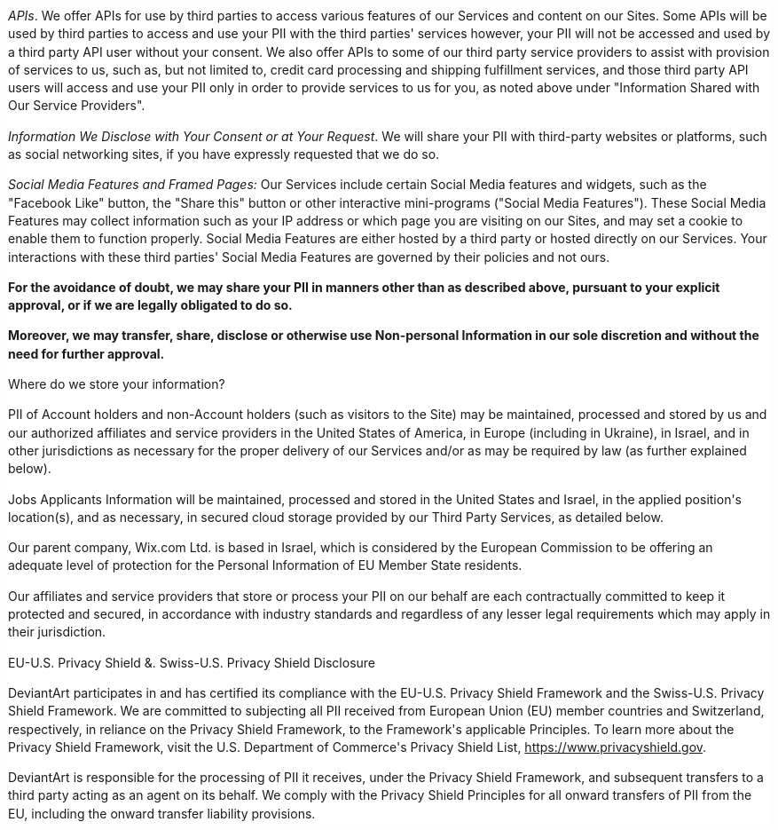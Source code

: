 _APIs_. We offer APIs for use by third parties to access various features of our Services and content on our Sites. Some APIs will be used by third parties to access and use your PII with the third parties' services however, your PII will not be accessed and used by a third party API user without your consent. We also offer APIs to some of our third party service providers to assist with provision of services to us, such as, but not limited to, credit card processing and shipping fulfillment services, and those third party API users will access and use your PII only in order to provide services to us for you, as noted above under "Information Shared with Our Service Providers".

_Information We Disclose with Your Consent or at Your Request_. We will share your PII with third-party websites or platforms, such as social networking sites, if you have expressly requested that we do so.

_Social Media Features and Framed Pages:_ Our Services include certain Social Media features and widgets, such as the "Facebook Like" button, the "Share this" button or other interactive mini-programs ("Social Media Features"). These Social Media Features may collect information such as your IP address or which page you are visiting on our Sites, and may set a cookie to enable them to function properly. Social Media Features are either hosted by a third party or hosted directly on our Services. Your interactions with these third parties' Social Media Features are governed by their policies and not ours.

**For the avoidance of doubt, we may share your PII in manners other than as described above, pursuant to your explicit approval, or if we are legally obligated to do so.**

**Moreover, we may transfer, share, disclose or otherwise use Non-personal Information in our sole discretion and without the need for further approval.**

Where do we store your information?

PII of Account holders and non-Account holders (such as visitors to the Site) may be maintained, processed and stored by us and our authorized affiliates and service providers in the United States of America, in Europe (including in Ukraine), in Israel, and in other jurisdictions as necessary for the proper delivery of our Services and/or as may be required by law (as further explained below).

Jobs Applicants Information will be maintained, processed and stored in the United States and Israel, in the applied position's location(s), and as necessary, in secured cloud storage provided by our Third Party Services, as detailed below.

Our parent company, Wix.com Ltd. is based in Israel, which is considered by the European Commission to be offering an adequate level of protection for the Personal Information of EU Member State residents.

Our affiliates and service providers that store or process your PII on our behalf are each contractually committed to keep it protected and secured, in accordance with industry standards and regardless of any lesser legal requirements which may apply in their jurisdiction.

EU-U.S. Privacy Shield &. Swiss-U.S. Privacy Shield Disclosure

DeviantArt participates in and has certified its compliance with the EU-U.S. Privacy Shield Framework and the Swiss-U.S. Privacy Shield Framework. We are committed to subjecting all PII received from European Union (EU) member countries and Switzerland, respectively, in reliance on the Privacy Shield Framework, to the Framework's applicable Principles. To learn more about the Privacy Shield Framework, visit the U.S. Department of Commerce's Privacy Shield List, https://www.privacyshield.gov.

DeviantArt is responsible for the processing of PII it receives, under the Privacy Shield Framework, and subsequent transfers to a third party acting as an agent on its behalf. We comply with the Privacy Shield Principles for all onward transfers of PII from the EU, including the onward transfer liability provisions.
